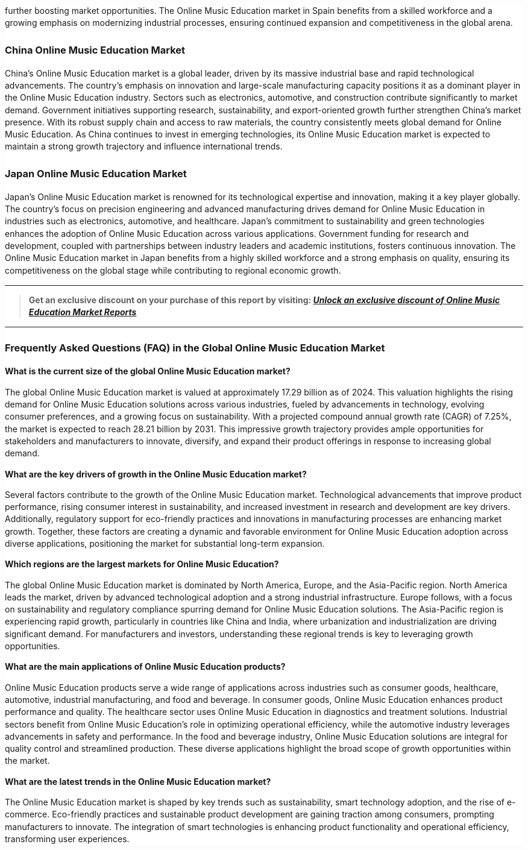 further boosting market opportunities. The Online Music Education market in Spain benefits from a skilled workforce and a growing emphasis on modernizing industrial processes, ensuring continued expansion and competitiveness in the global arena.</p><h3>China Online Music Education Market</h3><p>China&rsquo;s Online Music Education market is a global leader, driven by its massive industrial base and rapid technological advancements. The country&rsquo;s emphasis on innovation and large-scale manufacturing capacity positions it as a dominant player in the Online Music Education industry. Sectors such as electronics, automotive, and construction contribute significantly to market demand. Government initiatives supporting research, sustainability, and export-oriented growth further strengthen China&rsquo;s market presence. With its robust supply chain and access to raw materials, the country consistently meets global demand for Online Music Education. As China continues to invest in emerging technologies, its Online Music Education market is expected to maintain a strong growth trajectory and influence international trends.</p><h3>Japan Online Music Education Market</h3><p>Japan&rsquo;s Online Music Education market is renowned for its technological expertise and innovation, making it a key player globally. The country&rsquo;s focus on precision engineering and advanced manufacturing drives demand for Online Music Education in industries such as electronics, automotive, and healthcare. Japan&rsquo;s commitment to sustainability and green technologies enhances the adoption of Online Music Education across various applications. Government funding for research and development, coupled with partnerships between industry leaders and academic institutions, fosters continuous innovation. The Online Music Education market in Japan benefits from a highly skilled workforce and a strong emphasis on quality, ensuring its competitiveness on the global stage while contributing to regional economic growth.</p><hr /><blockquote><p><strong>Get an exclusive discount on your purchase of this report by visiting: <em><a href="://marketresearchpulse.com/ask-for-discount/88058?utm_source=Github&amp;utm_medium=0116">Unlock an exclusive discount of Online Music Education Market Reports</a></em>&nbsp;</strong></p></blockquote><hr /><h3>Frequently Asked Questions (FAQ) in the Global Online Music Education Market</h3><p><strong>What is the current size of the global Online Music Education market?</strong></p><p>The global Online Music Education market is valued at approximately 17.29 billion as of 2024. This valuation highlights the rising demand for Online Music Education solutions across various industries, fueled by advancements in technology, evolving consumer preferences, and a growing focus on sustainability. With a projected compound annual growth rate (CAGR) of 7.25%, the market is expected to reach 28.21 billion by 2031. This impressive growth trajectory provides ample opportunities for stakeholders and manufacturers to innovate, diversify, and expand their product offerings in response to increasing global demand.</p><p><strong>What are the key drivers of growth in the Online Music Education market?</strong></p><p>Several factors contribute to the growth of the Online Music Education market. Technological advancements that improve product performance, rising consumer interest in sustainability, and increased investment in research and development are key drivers. Additionally, regulatory support for eco-friendly practices and innovations in manufacturing processes are enhancing market growth. Together, these factors are creating a dynamic and favorable environment for Online Music Education adoption across diverse applications, positioning the market for substantial long-term expansion.</p><p><strong>Which regions are the largest markets for Online Music Education?</strong></p><p>The global Online Music Education market is dominated by North America, Europe, and the Asia-Pacific region. North America leads the market, driven by advanced technological adoption and a strong industrial infrastructure. Europe follows, with a focus on sustainability and regulatory compliance spurring demand for Online Music Education solutions. The Asia-Pacific region is experiencing rapid growth, particularly in countries like China and India, where urbanization and industrialization are driving significant demand. For manufacturers and investors, understanding these regional trends is key to leveraging growth opportunities.</p><p><strong>What are the main applications of Online Music Education products?</strong></p><p>Online Music Education products serve a wide range of applications across industries such as consumer goods, healthcare, automotive, industrial manufacturing, and food and beverage. In consumer goods, Online Music Education enhances product performance and quality. The healthcare sector uses Online Music Education in diagnostics and treatment solutions. Industrial sectors benefit from Online Music Education&rsquo;s role in optimizing operational efficiency, while the automotive industry leverages advancements in safety and performance. In the food and beverage industry, Online Music Education solutions are integral for quality control and streamlined production. These diverse applications highlight the broad scope of growth opportunities within the market.</p><p><strong>What are the latest trends in the Online Music Education market?</strong></p><p>The Online Music Education market is shaped by key trends such as sustainability, smart technology adoption, and the rise of e-commerce. Eco-friendly practices and sustainable product development are gaining traction among consumers, prompting manufacturers to innovate. The integration of smart technologies is enhancing product functionality and operational efficiency, transforming user experiences.